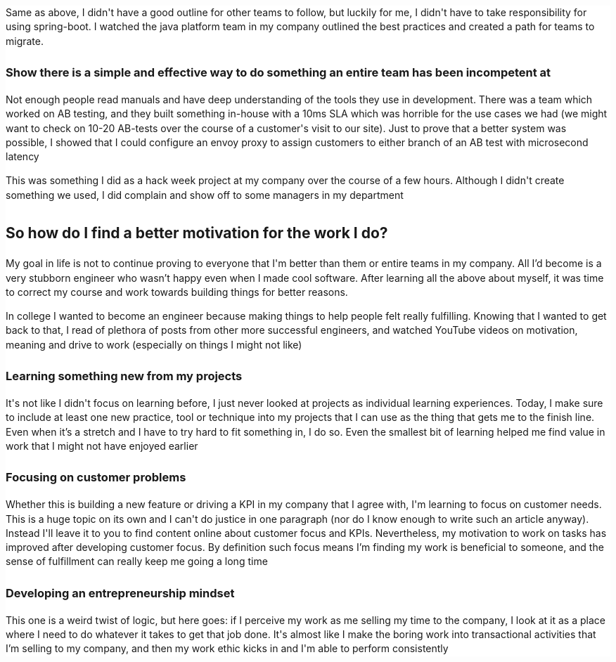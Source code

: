 Same as above, I didn't have a good outline for other teams to follow, but luckily for me, I didn't have to take responsibility for using spring-boot. I watched the java platform team in my company outlined the best practices and created a path for teams to migrate.

### Show there is a simple and effective way to do something an entire team has been incompetent at

Not enough people read manuals and have deep understanding of the tools they use in development. There was a team which worked on AB testing, and they built something in-house with a 10ms SLA which was horrible for the use cases we had (we might want to check on 10-20 AB-tests over the course of a customer's visit to our site). Just to prove that a better system was possible, I showed that I could configure an envoy proxy to assign customers to either branch of an AB test with microsecond latency

This was something I did as a hack week project at my company over the course of a few hours. Although I didn't create something we used, I did complain and show off to some managers in my department

## So how do I find a better motivation for the work I do?

My goal in life is not to continue proving to everyone that I'm better than them or entire teams in my company. All I’d become is a very stubborn engineer who wasn’t happy even when I made cool software. After learning all the above about myself, it was time to correct my course and work towards building things for better reasons.

In college I wanted to become an engineer because making things to help people felt really fulfilling. Knowing that I wanted to get back to that, I read of plethora of posts from other more successful engineers, and watched YouTube videos on motivation, meaning and drive to work (especially on things I might not like)

### Learning something new from my projects

It's not like I didn't focus on learning before, I just never looked at projects as individual learning experiences. Today, I make sure to include at least one new practice, tool or technique into my projects that I can use as the thing that gets me to the finish line. Even when it’s a stretch and I have to try hard to fit something in, I do so. Even the smallest bit of learning helped me find value in work that I might not have enjoyed earlier

### Focusing on customer problems

Whether this is building a new feature or driving a KPI in my company that I agree with, I'm learning to focus on customer needs. This is a huge topic on its own and I can't do justice in one paragraph (nor do I know enough to write such an article anyway). Instead I'll leave it to you to find content online about customer focus and KPIs. Nevertheless, my motivation to work on tasks has improved after developing customer focus. By definition such focus means I’m finding my work is beneficial to someone, and the sense of fulfillment can really keep me going a long time

### Developing an entrepreneurship mindset

This one is a weird twist of logic, but here goes: if I perceive my work as me selling my time to the company, I look at it as a place where I need to do whatever it takes to get that job done. It's almost like I make the boring work into transactional activities that I’m selling to my company, and then my work ethic kicks in and I'm able to perform consistently
